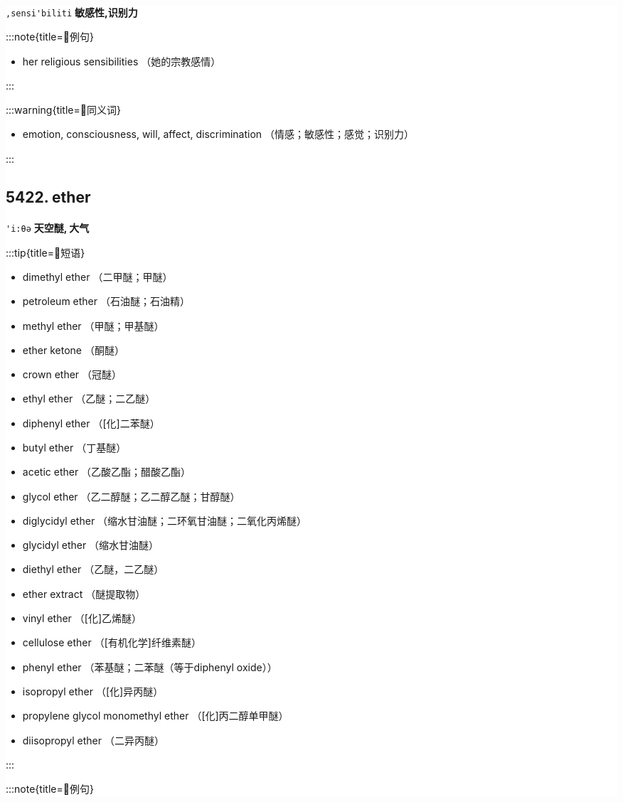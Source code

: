 `,sensi'biliti`  **敏感性,识别力**

:::note{title=🎤例句}

- her religious sensibilities （她的宗教感情）

:::

:::warning{title=🤔同义词}

- emotion, consciousness, will, affect, discrimination （情感；敏感性；感觉；识别力）

:::


## 5422. ether

`'i:θə`  **天空醚, 大气**

:::tip{title=🤩短语}

- dimethyl ether （二甲醚；甲醚）

- petroleum ether （石油醚；石油精）

- methyl ether （甲醚；甲基醚）

- ether ketone （酮醚）

- crown ether （冠醚）

- ethyl ether （乙醚；二乙醚）

- diphenyl ether （[化]二苯醚）

- butyl ether （丁基醚）

- acetic ether （乙酸乙酯；醋酸乙酯）

- glycol ether （乙二醇醚；乙二醇乙醚；甘醇醚）

- diglycidyl ether （缩水甘油醚；二环氧甘油醚；二氧化丙烯醚）

- glycidyl ether （缩水甘油醚）

- diethyl ether （乙醚，二乙醚）

- ether extract （醚提取物）

- vinyl ether （[化]乙烯醚）

- cellulose ether （[有机化学]纤维素醚）

- phenyl ether （苯基醚；二苯醚（等于diphenyl oxide））

- isopropyl ether （[化]异丙醚）

- propylene glycol monomethyl ether （[化]丙二醇单甲醚）

- diisopropyl ether （二异丙醚）

:::

:::note{title=🎤例句}
